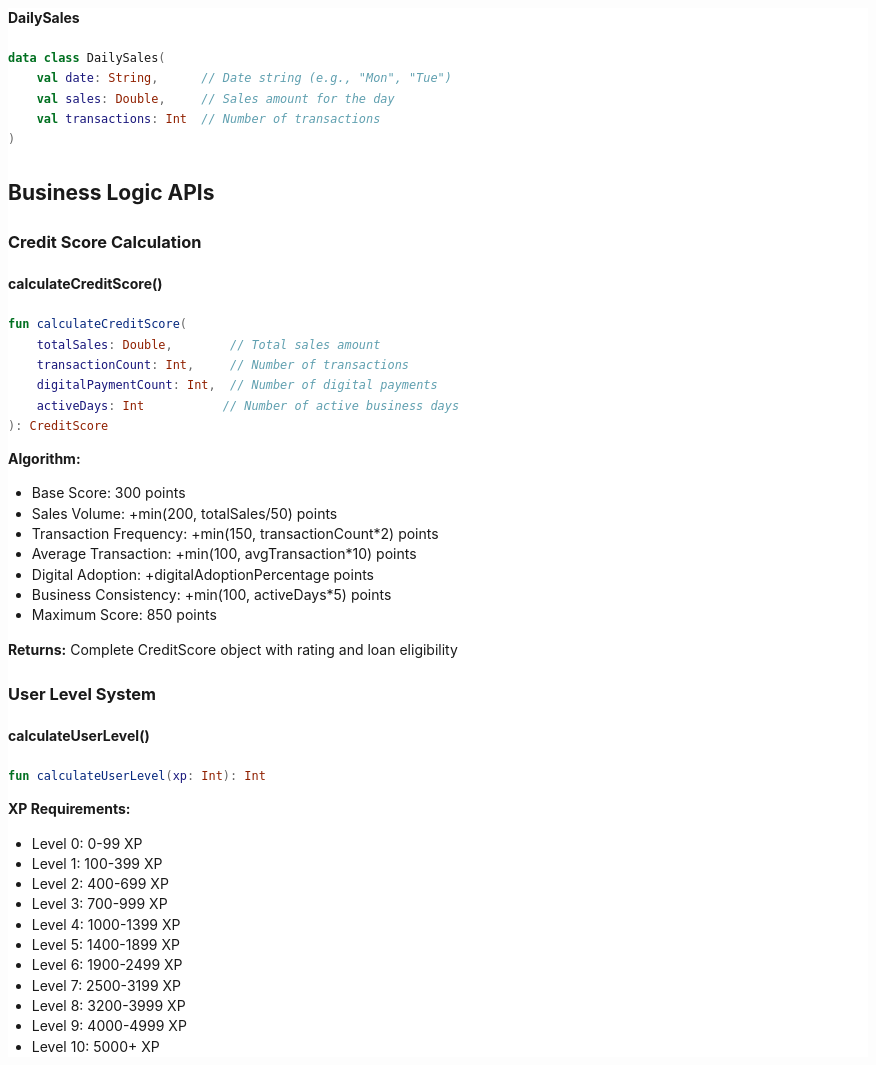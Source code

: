 #### DailySales
```kotlin
data class DailySales(
    val date: String,      // Date string (e.g., "Mon", "Tue")
    val sales: Double,     // Sales amount for the day
    val transactions: Int  // Number of transactions
)
```

## Business Logic APIs

### Credit Score Calculation

#### calculateCreditScore()
```kotlin
fun calculateCreditScore(
    totalSales: Double,        // Total sales amount
    transactionCount: Int,     // Number of transactions
    digitalPaymentCount: Int,  // Number of digital payments
    activeDays: Int           // Number of active business days
): CreditScore
```

**Algorithm:**
- Base Score: 300 points
- Sales Volume: +min(200, totalSales/50) points
- Transaction Frequency: +min(150, transactionCount*2) points
- Average Transaction: +min(100, avgTransaction*10) points
- Digital Adoption: +digitalAdoptionPercentage points
- Business Consistency: +min(100, activeDays*5) points
- Maximum Score: 850 points

**Returns:** Complete CreditScore object with rating and loan eligibility

### User Level System

#### calculateUserLevel()
```kotlin
fun calculateUserLevel(xp: Int): Int
```

**XP Requirements:**
- Level 0: 0-99 XP
- Level 1: 100-399 XP
- Level 2: 400-699 XP
- Level 3: 700-999 XP
- Level 4: 1000-1399 XP
- Level 5: 1400-1899 XP
- Level 6: 1900-2499 XP
- Level 7: 2500-3199 XP
- Level 8: 3200-3999 XP
- Level 9: 4000-4999 XP
- Level 10: 5000+ XP

